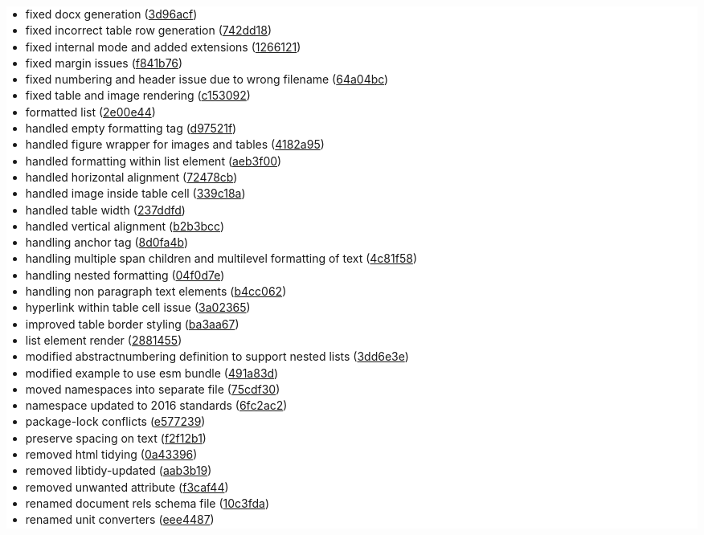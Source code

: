 * fixed docx generation ([3d96acf](https://github.com/privateOmega/html-to-docx/commit/3d96acf511d82776510fac857af57d5cb9453f89))
* fixed incorrect table row generation ([742dd18](https://github.com/privateOmega/html-to-docx/commit/742dd1882ce4c1a33ab51e10ee2a628b817eca31))
* fixed internal mode and added extensions ([1266121](https://github.com/privateOmega/html-to-docx/commit/12661213e00c55f7068e93abb019ba80cd4f2d87))
* fixed margin issues ([f841b76](https://github.com/privateOmega/html-to-docx/commit/f841b76caa944ea5eec206a3b3fce3e5a5eaf3e7))
* fixed numbering and header issue due to wrong filename ([64a04bc](https://github.com/privateOmega/html-to-docx/commit/64a04bc192616162aa67c43f80734e7ebb9ff588))
* fixed table and image rendering ([c153092](https://github.com/privateOmega/html-to-docx/commit/c1530924f93351ce63882bf0e6050b6315aa6017))
* formatted list ([2e00e44](https://github.com/privateOmega/html-to-docx/commit/2e00e448b812111d09c50b9759b9dd46bd36c860))
* handled empty formatting tag ([d97521f](https://github.com/privateOmega/html-to-docx/commit/d97521f8004d2e7af9f324cdbdcbbe4fcc299e4b))
* handled figure wrapper for images and tables ([4182a95](https://github.com/privateOmega/html-to-docx/commit/4182a9543aeb71fd8b0d2c7a2e08978a782de3e6))
* handled formatting within list element ([aeb3f00](https://github.com/privateOmega/html-to-docx/commit/aeb3f0041d352ea8442551d30770644d04698e7a))
* handled horizontal alignment ([72478cb](https://github.com/privateOmega/html-to-docx/commit/72478cb2308ac029f9a8149c416012101d23c18c))
* handled image inside table cell ([339c18a](https://github.com/privateOmega/html-to-docx/commit/339c18a3de7e7e86e4133a72e54cb6ed5ec386c2))
* handled table width ([237ddfd](https://github.com/privateOmega/html-to-docx/commit/237ddfd6bff914e0379c6cbd940a7eac29d7aeaf))
* handled vertical alignment ([b2b3bcc](https://github.com/privateOmega/html-to-docx/commit/b2b3bcc382dc645a3cdebe18d99558538bad6282))
* handling anchor tag ([8d0fa4b](https://github.com/privateOmega/html-to-docx/commit/8d0fa4bc8413c0aa256535eb3679c224eb79bcc2))
* handling multiple span children and multilevel formatting of text ([4c81f58](https://github.com/privateOmega/html-to-docx/commit/4c81f586400d1f227236a8b07d067331c0f02c5d))
* handling nested formatting ([04f0d7e](https://github.com/privateOmega/html-to-docx/commit/04f0d7e822a57fc3ba98d3990e17b9153c54afc7))
* handling non paragraph text elements ([b4cc062](https://github.com/privateOmega/html-to-docx/commit/b4cc06237862c07b900b7ce158cddf2b673f0e1c))
* hyperlink within table cell issue ([3a02365](https://github.com/privateOmega/html-to-docx/commit/3a02365b3f7232da17791f062d971cace65c0371))
* improved table border styling ([ba3aa67](https://github.com/privateOmega/html-to-docx/commit/ba3aa67fc484fa1a47b1f61f5dd7f69dff353f48))
* list element render ([2881455](https://github.com/privateOmega/html-to-docx/commit/2881455633e81127e192f8e0de7fe4711c320583))
* modified abstractnumbering definition to support nested lists ([3dd6e3e](https://github.com/privateOmega/html-to-docx/commit/3dd6e3e6a8e02b1cd0892735c9053eb0ba518092))
* modified example to use esm bundle ([491a83d](https://github.com/privateOmega/html-to-docx/commit/491a83d9b2c0deec13743817cdf32280d39bb9cd))
* moved namespaces into separate file ([75cdf30](https://github.com/privateOmega/html-to-docx/commit/75cdf3033e69934b189a74d6c77eef08d50492aa))
* namespace updated to 2016 standards ([6fc2ac2](https://github.com/privateOmega/html-to-docx/commit/6fc2ac2b6e904c4dd774b24e0ad119cccd873e0b))
* package-lock conflicts ([e577239](https://github.com/privateOmega/html-to-docx/commit/e5772392c30cfa188cb11f0b93250e90a71b1600))
* preserve spacing on text ([f2f12b1](https://github.com/privateOmega/html-to-docx/commit/f2f12b1f4903aa7caf6bae5cad3b88d9aed46d18))
* removed html tidying ([0a43396](https://github.com/privateOmega/html-to-docx/commit/0a43396a9f8e022fe0f5069d513c7aa841e57d6c))
* removed libtidy-updated ([aab3b19](https://github.com/privateOmega/html-to-docx/commit/aab3b19b725f53d3a34266f6bf49d8712190007e))
* removed unwanted attribute ([f3caf44](https://github.com/privateOmega/html-to-docx/commit/f3caf44faf95ba8c6dee1f6f959300374e2b65ff))
* renamed document rels schema file ([10c3fda](https://github.com/privateOmega/html-to-docx/commit/10c3fda9878847257b902d4c13c2d8dd36edd3f6))
* renamed unit converters ([eee4487](https://github.com/privateOmega/html-to-docx/commit/eee44877cfee7228eb27b9efeb10b07a0e67ada9))